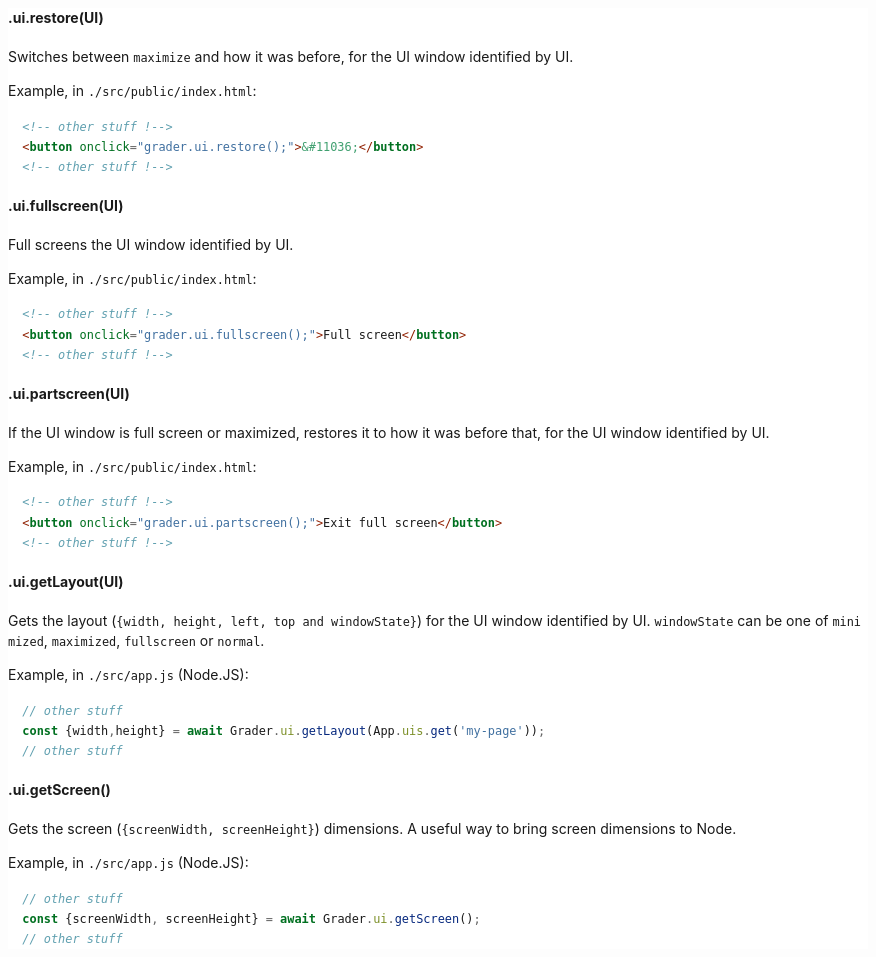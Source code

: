 #### .ui.restore(UI)

  Switches between `maximize` and how it was before, for the UI window identified by UI. 

  Example, in `./src/public/index.html`:

  ```html
    <!-- other stuff !-->
    <button onclick="grader.ui.restore();">&#11036;</button>
    <!-- other stuff !-->
  ```

#### .ui.fullscreen(UI)

  Full screens the UI window identified by UI. 

  Example, in `./src/public/index.html`:

  ```html
    <!-- other stuff !-->
    <button onclick="grader.ui.fullscreen();">Full screen</button>
    <!-- other stuff !-->
  ```

#### .ui.partscreen(UI)

  If the UI window is full screen or maximized, restores it to how it was before that, for the UI window identified by UI. 

  Example, in `./src/public/index.html`:

  ```html
    <!-- other stuff !-->
    <button onclick="grader.ui.partscreen();">Exit full screen</button>
    <!-- other stuff !-->
  ```

#### .ui.getLayout(UI)

  Gets the layout (`{width, height, left, top and windowState}`) for the UI window identified by UI. `windowState` can be one of `minimized`, `maximized`, `fullscreen` or `normal`.

  Example, in `./src/app.js` (Node.JS):

  ```js
    // other stuff
    const {width,height} = await Grader.ui.getLayout(App.uis.get('my-page'));
    // other stuff
  ```

#### .ui.getScreen()

  Gets the screen (`{screenWidth, screenHeight}`) dimensions. A useful way to bring screen dimensions to Node.

  Example, in `./src/app.js` (Node.JS):

  ```js
    // other stuff
    const {screenWidth, screenHeight} = await Grader.ui.getScreen();
    // other stuff
  ```
